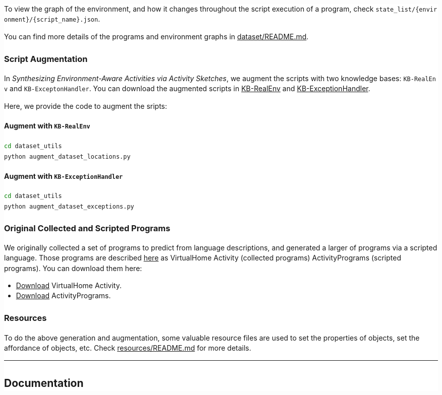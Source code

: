 To view the graph of the environment, and how it changes throughout the script execution of a program, check   `state_list/{environment}/{script_name}.json`.

You can find more details of the programs and environment graphs in [dataset/README.md](virtualhome/dataset/README.md).


### Script Augmentation

In *Synthesizing Environment-Aware Activities via Activity Sketches*, 
we augment the scripts with two knowledge bases: `KB-RealEnv` and `KB-ExceptonHandler`.
You can download the augmented scripts in [KB-RealEnv](http://virtual-home.org/release/programs/augment_location.zip) and [KB-ExceptionHandler](http://virtual-home.org/release/programs/augment_exception.zip).

Here, we provide the code to augment the sripts:


#### Augment with `KB-RealEnv`

```bash
cd dataset_utils
python augment_dataset_locations.py
```


#### Augment with `KB-ExceptionHandler`

```bash
cd dataset_utils
python augment_dataset_exceptions.py
```


### Original Collected and Scripted Programs

We originally collected a set of programs to predict from language descriptions, and generated a larger of programs via a scripted language. Those programs are described [here](http://virtual-home.org/paper/virtualhome.pdf) as VirtualHome Activity (collected programs) ActivityPrograms (scripted programs). You can download them here:

- [Download](http://virtual-home.org/release/programs/virtualhome_cvpr18/real.zip) VirtualHome Activity.
- [Download](http://virtual-home.org/release/programs/virtualhome_cvpr18/synthetic.zip) ActivityPrograms.


### Resources

To do the above generation and augmentation, some valuable resource files are used to set the properties of objects, set the affordance of objects, etc.
Check [resources/README.md](virtualhome/resources/README.md) for more details.

______________________________________________________________________

## Documentation
